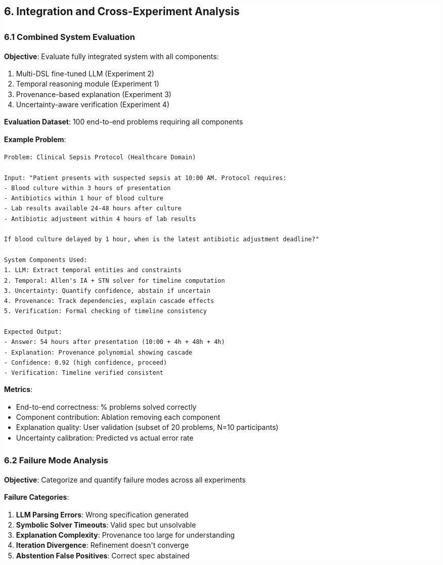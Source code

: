 ## 6. Integration and Cross-Experiment Analysis

### 6.1 Combined System Evaluation

**Objective**: Evaluate fully integrated system with all components:
1. Multi-DSL fine-tuned LLM (Experiment 2)
2. Temporal reasoning module (Experiment 1)
3. Provenance-based explanation (Experiment 3)
4. Uncertainty-aware verification (Experiment 4)

**Evaluation Dataset**: 100 end-to-end problems requiring all components

**Example Problem**:
```
Problem: Clinical Sepsis Protocol (Healthcare Domain)

Input: "Patient presents with suspected sepsis at 10:00 AM. Protocol requires:
- Blood culture within 3 hours of presentation
- Antibiotics within 1 hour of blood culture
- Lab results available 24-48 hours after culture
- Antibiotic adjustment within 4 hours of lab results

If blood culture delayed by 1 hour, when is the latest antibiotic adjustment deadline?"

System Components Used:
1. LLM: Extract temporal entities and constraints
2. Temporal: Allen's IA + STN solver for timeline computation
3. Uncertainty: Quantify confidence, abstain if uncertain
4. Provenance: Track dependencies, explain cascade effects
5. Verification: Formal checking of timeline consistency

Expected Output:
- Answer: 54 hours after presentation (10:00 + 4h + 48h + 4h)
- Explanation: Provenance polynomial showing cascade
- Confidence: 0.92 (high confidence, proceed)
- Verification: Timeline verified consistent
```

**Metrics**:
- End-to-end correctness: % problems solved correctly
- Component contribution: Ablation removing each component
- Explanation quality: User validation (subset of 20 problems, N=10 participants)
- Uncertainty calibration: Predicted vs actual error rate

### 6.2 Failure Mode Analysis

**Objective**: Categorize and quantify failure modes across all experiments

**Failure Categories**:
1. **LLM Parsing Errors**: Wrong specification generated
2. **Symbolic Solver Timeouts**: Valid spec but unsolvable
3. **Explanation Complexity**: Provenance too large for understanding
4. **Iteration Divergence**: Refinement doesn't converge
5. **Abstention False Positives**: Correct spec abstained
